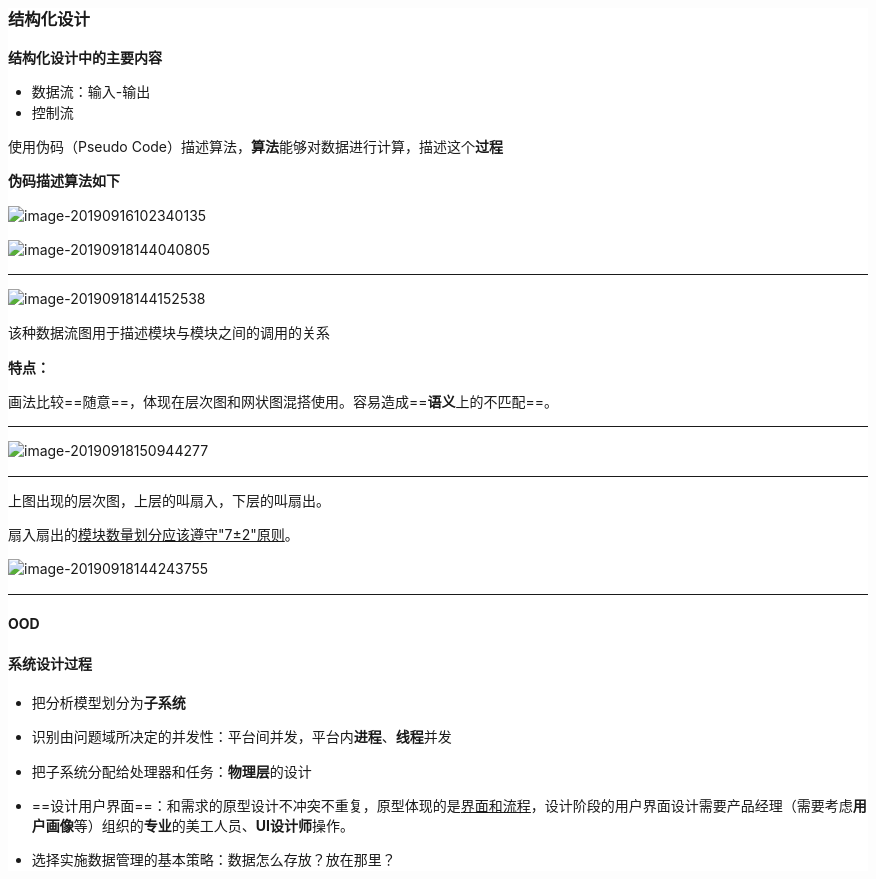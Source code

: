 ### 结构化设计

**结构化设计中的主要内容**

- 数据流：输入-输出
- 控制流

使用伪码（Pseudo Code）描述算法，**算法**能够对数据进行计算，描述这个**过程**

**伪码描述算法如下**

![image-20190916102340135](/Users/apple/Desktop/MarkDown笔记/文章图片/image-20190916102340135.png)

![image-20190918144040805](/Users/apple/Desktop/MarkDown笔记/文章图片/image-20190918144040805.png)

***



![image-20190918144152538](/Users/apple/Desktop/MarkDown笔记/文章图片/image-20190918144152538.png)

该种数据流图用于描述模块与模块之间的调用的关系

**特点：**

画法比较==随意==，体现在层次图和网状图混搭使用。容易造成==**语义**上的不匹配==。



***

![image-20190918150944277](/Users/apple/Desktop/MarkDown笔记/文章图片/image-20190918150944277.png)

***

上图出现的层次图，上层的叫扇入，下层的叫扇出。

扇入扇出的<u>模块数量划分应该遵守"7±2"原则</u>。





![image-20190918144243755](/Users/apple/Desktop/MarkDown笔记/文章图片/image-20190918144243755.png)



***

#### OOD

#### 系统设计过程

- 把分析模型划分为**子系统**

- 识别由问题域所决定的并发性：平台间并发，平台内**进程**、**线程**并发
- 把子系统分配给处理器和任务：**物理层**的设计
- ==设计用户界面==：和需求的原型设计不冲突不重复，原型体现的是<u>界面和流程</u>，设计阶段的用户界面设计需要产品经理（需要考虑**用户画像**等）组织的**专业**的美工人员、**UI设计师**操作。
- 选择实施数据管理的基本策略：数据怎么存放？放在那里？
